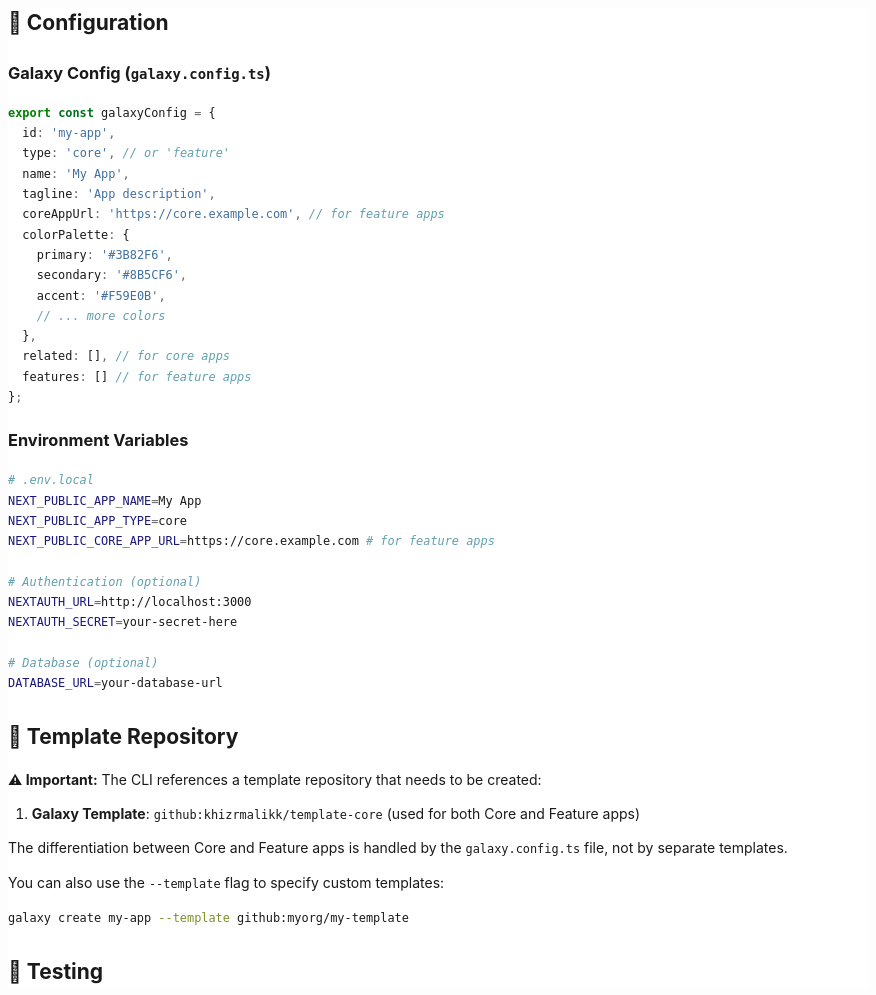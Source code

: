## 🔧 Configuration

### Galaxy Config (`galaxy.config.ts`)

```typescript
export const galaxyConfig = {
  id: 'my-app',
  type: 'core', // or 'feature'
  name: 'My App',
  tagline: 'App description',
  coreAppUrl: 'https://core.example.com', // for feature apps
  colorPalette: {
    primary: '#3B82F6',
    secondary: '#8B5CF6',
    accent: '#F59E0B',
    // ... more colors
  },
  related: [], // for core apps
  features: [] // for feature apps
};
```

### Environment Variables

```bash
# .env.local
NEXT_PUBLIC_APP_NAME=My App
NEXT_PUBLIC_APP_TYPE=core
NEXT_PUBLIC_CORE_APP_URL=https://core.example.com # for feature apps

# Authentication (optional)
NEXTAUTH_URL=http://localhost:3000
NEXTAUTH_SECRET=your-secret-here

# Database (optional)
DATABASE_URL=your-database-url
```

## 🔗 Template Repository

**⚠️ Important:** The CLI references a template repository that needs to be created:

1. **Galaxy Template**: `github:khizrmalikk/template-core` (used for both Core and Feature apps)

The differentiation between Core and Feature apps is handled by the `galaxy.config.ts` file, not by separate templates.

You can also use the `--template` flag to specify custom templates:

```bash
galaxy create my-app --template github:myorg/my-template
```

## 🧪 Testing
